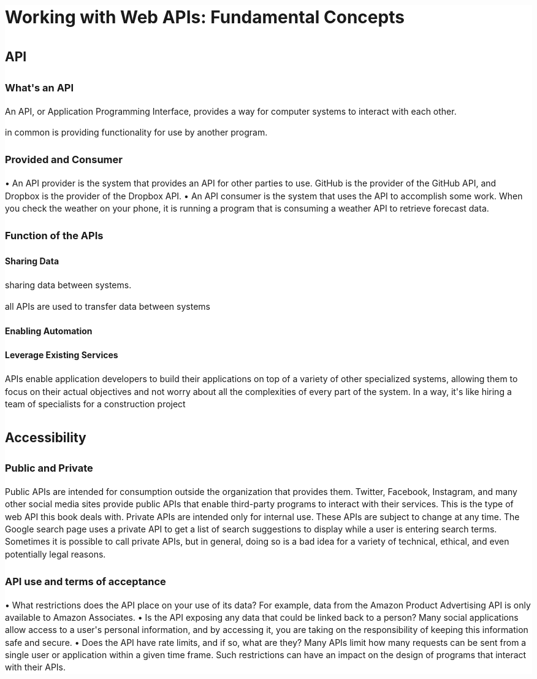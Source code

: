 # Working with Web APIs: Fundamental Concepts

## API

### What's an API

An API, or Application Programming Interface, provides a way for computer systems to interact with each other. 

in common is providing functionality for use by another program.

### Provided and Consumer

•	An API provider is the system that provides an API for other parties to use. GitHub is the provider of the GitHub API, and Dropbox is the provider of the Dropbox API.
•	An API consumer is the system that uses the API to accomplish some work. When you check the weather on your phone, it is running a program that is consuming a weather API to retrieve forecast data.


### Function of the APIs

#### Sharing Data

sharing data between systems. 

all APIs are used to transfer data between systems

#### Enabling Automation


#### Leverage Existing Services

APIs enable application developers to build their applications on top of a variety of other specialized systems, allowing them to focus on their actual objectives and not worry about all the complexities of every part of the system. In a way, it's like hiring a team of specialists for a construction project

## Accessibility

### Public and Private

Public APIs are intended for consumption outside the organization that provides them. Twitter, Facebook, Instagram, and many other social media sites provide public APIs that enable third-party programs to interact with their services. This is the type of web API this book deals with.
Private APIs are intended only for internal use. These APIs are subject to change at any time. The Google search page uses a private API to get a list of search suggestions to display while a user is entering search terms. Sometimes it is possible to call private APIs, but in general, doing so is a bad idea for a variety of technical, ethical, and even potentially legal reasons.

### API use and terms of acceptance

•	What restrictions does the API place on your use of its data? For example, data from the Amazon Product Advertising API is only available to Amazon Associates.
•	Is the API exposing any data that could be linked back to a person? Many social applications allow access to a user's personal information, and by accessing it, you are taking on the responsibility of keeping this information safe and secure.
•	Does the API have rate limits, and if so, what are they? Many APIs limit how many requests can be sent from a single user or application within a given time frame. Such restrictions can have an impact on the design of programs that interact with their APIs.
